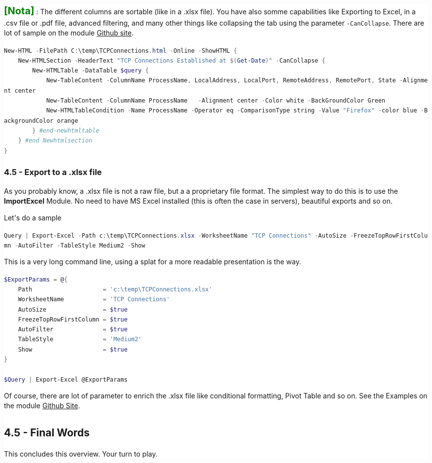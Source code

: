 <span style="color:green;font-weight:700;font-size:20px">[Nota]</span> : The different columns are sortable (like in a .xlsx file). You have also somme capabilities like Exporting to Excel, in a .csv file or .pdf file, advanced filtering, and many other things like collapsing the tab using the parameter `-CanCollapse`. There are lot of sample on the module [Github site](https://github.com/EvotecIT/PSWriteHTML).

````powershell
New-HTML -FilePath C:\temp\TCPConnections.html -Online -ShowHTML {
    New-HTMLSection -HeaderText "TCP Connections Established at $(Get-Date)" -CanCollapse {
        New-HTMLTable -DataTable $query {
            New-TableContent -ColumnName ProcessName, LocalAddress, LocalPort, RemoteAddress, RemotePort, State -Alignment center
            New-TableContent -ColumnName ProcessName   -Alignment center -Color white -BackGroundColor Green
            New-HTMLTableCondition -Name ProcessName -Operator eq -ComparisonType string -Value "Firefox" -color blue -BackgroundColor orange
        } #end-newhtmltable
    } #end Newhtmlsection
}
````

### 4.5 - Export to a .xlsx file

As you probably know, a .xlsx file is not a raw file, but a a proprietary file format. The simplest way to do this is to use the **ImportExcel** Module. No need to have MS Excel installed (this is often the case in servers), beautiful exports and so on. 

Let's do a sample

````Powershell
Query | Export-Excel -Path c:\temp\TCPConnections.xlsx -WorksheetName "TCP Connections" -AutoSize -FreezeTopRowFirstColumn -AutoFilter -TableStyle Medium2 -Show
````
This is a very long command line, using a splat for a more readable presentation is the way.

````powershell
$ExportParams = @{
    Path                    = 'c:\temp\TCPConnections.xlsx'
    WorksheetName           = 'TCP Connections'
    AutoSize                = $true
    FreezeTopRowFirstColumn = $true
    AutoFilter              = $true
    TableStyle              = 'Medium2'
    Show                    = $true
}

$Query | Export-Excel @ExportParams
````

Of course, there are lot of parameter to enrich the .xlsx file like conditional formatting, Pivot Table and so on. See the Examples on the module [Github Site](https://github.com/dfinke/ImportExcel).

## 4.5 - Final Words

This concludes this overview. Your turn to play.












